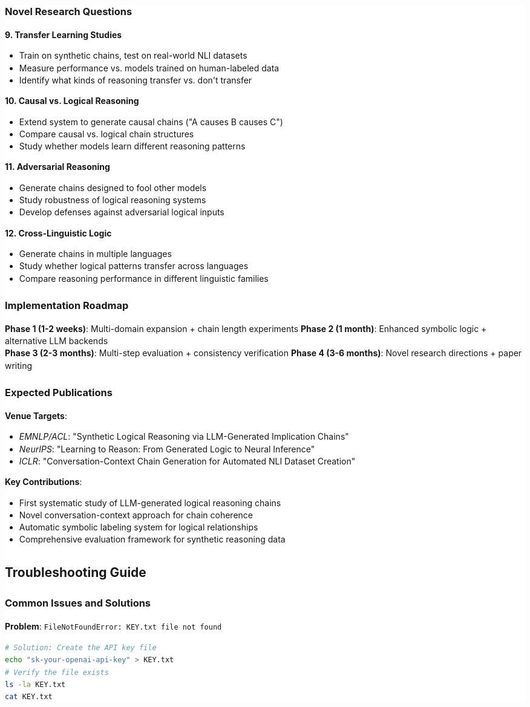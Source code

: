 ### Novel Research Questions

**9. Transfer Learning Studies**
- Train on synthetic chains, test on real-world NLI datasets
- Measure performance vs. models trained on human-labeled data
- Identify what kinds of reasoning transfer vs. don't transfer

**10. Causal vs. Logical Reasoning**
- Extend system to generate causal chains ("A causes B causes C")
- Compare causal vs. logical chain structures
- Study whether models learn different reasoning patterns

**11. Adversarial Reasoning**
- Generate chains designed to fool other models
- Study robustness of logical reasoning systems
- Develop defenses against adversarial logical inputs

**12. Cross-Linguistic Logic**
- Generate chains in multiple languages
- Study whether logical patterns transfer across languages
- Compare reasoning performance in different linguistic families

### Implementation Roadmap

**Phase 1 (1-2 weeks)**: Multi-domain expansion + chain length experiments
**Phase 2 (1 month)**: Enhanced symbolic logic + alternative LLM backends  
**Phase 3 (2-3 months)**: Multi-step evaluation + consistency verification
**Phase 4 (3-6 months)**: Novel research directions + paper writing

### Expected Publications

**Venue Targets**:
- *EMNLP/ACL*: "Synthetic Logical Reasoning via LLM-Generated Implication Chains"
- *NeurIPS*: "Learning to Reason: From Generated Logic to Neural Inference"  
- *ICLR*: "Conversation-Context Chain Generation for Automated NLI Dataset Creation"

**Key Contributions**:
- First systematic study of LLM-generated logical reasoning chains
- Novel conversation-context approach for chain coherence
- Automatic symbolic labeling system for logical relationships
- Comprehensive evaluation framework for synthetic reasoning data

## Troubleshooting Guide

### Common Issues and Solutions

**Problem**: `FileNotFoundError: KEY.txt file not found`
```bash
# Solution: Create the API key file
echo "sk-your-openai-api-key" > KEY.txt
# Verify the file exists
ls -la KEY.txt
cat KEY.txt
```
